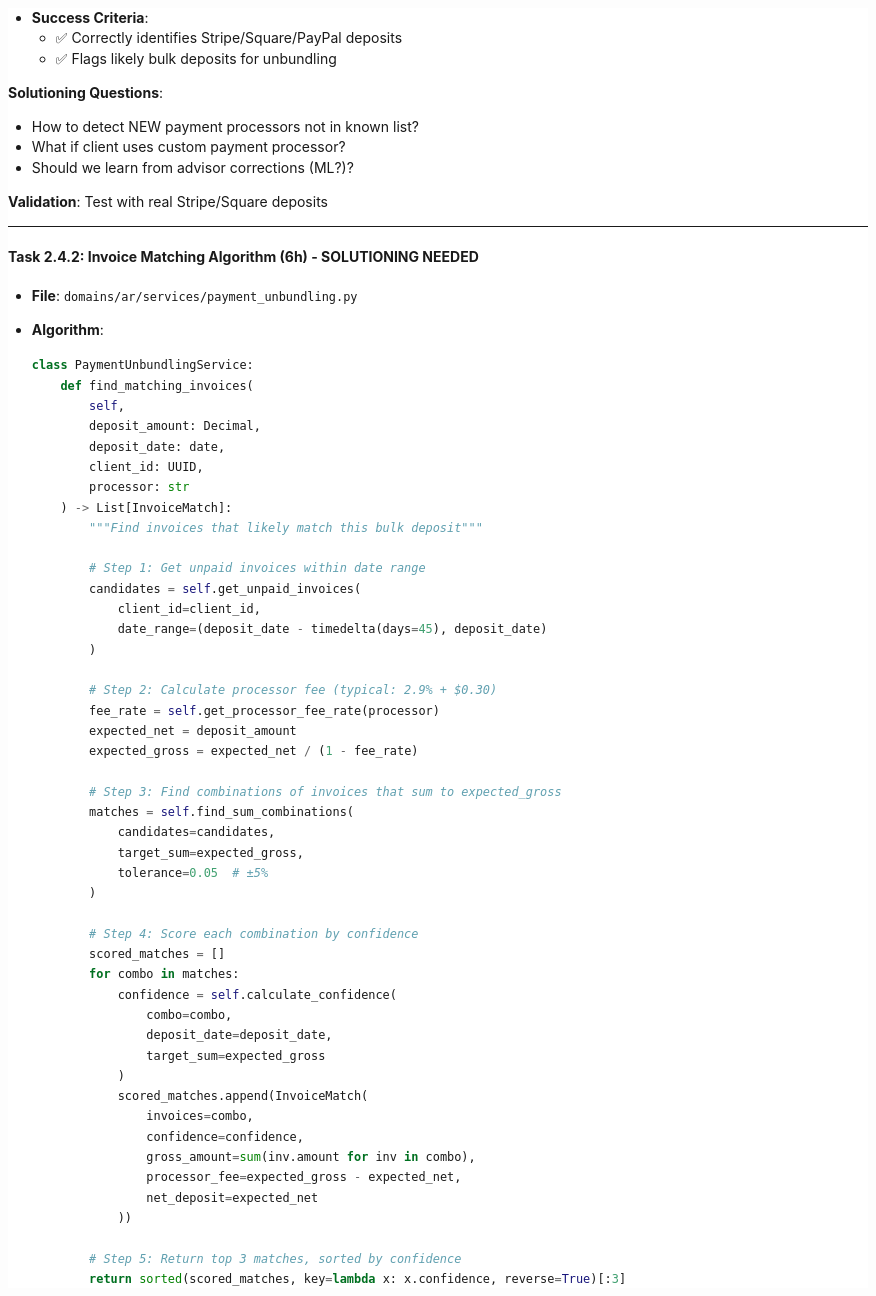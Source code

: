 - **Success Criteria**:
  - ✅ Correctly identifies Stripe/Square/PayPal deposits
  - ✅ Flags likely bulk deposits for unbundling

**Solutioning Questions**:
- How to detect NEW payment processors not in known list?
- What if client uses custom payment processor?
- Should we learn from advisor corrections (ML?)?

**Validation**: Test with real Stripe/Square deposits

---

#### Task 2.4.2: Invoice Matching Algorithm (6h) - **SOLUTIONING NEEDED**
- **File**: `domains/ar/services/payment_unbundling.py`
- **Algorithm**:
  
  ```python
  class PaymentUnbundlingService:
      def find_matching_invoices(
          self,
          deposit_amount: Decimal,
          deposit_date: date,
          client_id: UUID,
          processor: str
      ) -> List[InvoiceMatch]:
          """Find invoices that likely match this bulk deposit"""
          
          # Step 1: Get unpaid invoices within date range
          candidates = self.get_unpaid_invoices(
              client_id=client_id,
              date_range=(deposit_date - timedelta(days=45), deposit_date)
          )
          
          # Step 2: Calculate processor fee (typical: 2.9% + $0.30)
          fee_rate = self.get_processor_fee_rate(processor)
          expected_net = deposit_amount
          expected_gross = expected_net / (1 - fee_rate)
          
          # Step 3: Find combinations of invoices that sum to expected_gross
          matches = self.find_sum_combinations(
              candidates=candidates,
              target_sum=expected_gross,
              tolerance=0.05  # ±5%
          )
          
          # Step 4: Score each combination by confidence
          scored_matches = []
          for combo in matches:
              confidence = self.calculate_confidence(
                  combo=combo,
                  deposit_date=deposit_date,
                  target_sum=expected_gross
              )
              scored_matches.append(InvoiceMatch(
                  invoices=combo,
                  confidence=confidence,
                  gross_amount=sum(inv.amount for inv in combo),
                  processor_fee=expected_gross - expected_net,
                  net_deposit=expected_net
              ))
          
          # Step 5: Return top 3 matches, sorted by confidence
          return sorted(scored_matches, key=lambda x: x.confidence, reverse=True)[:3]
  ```